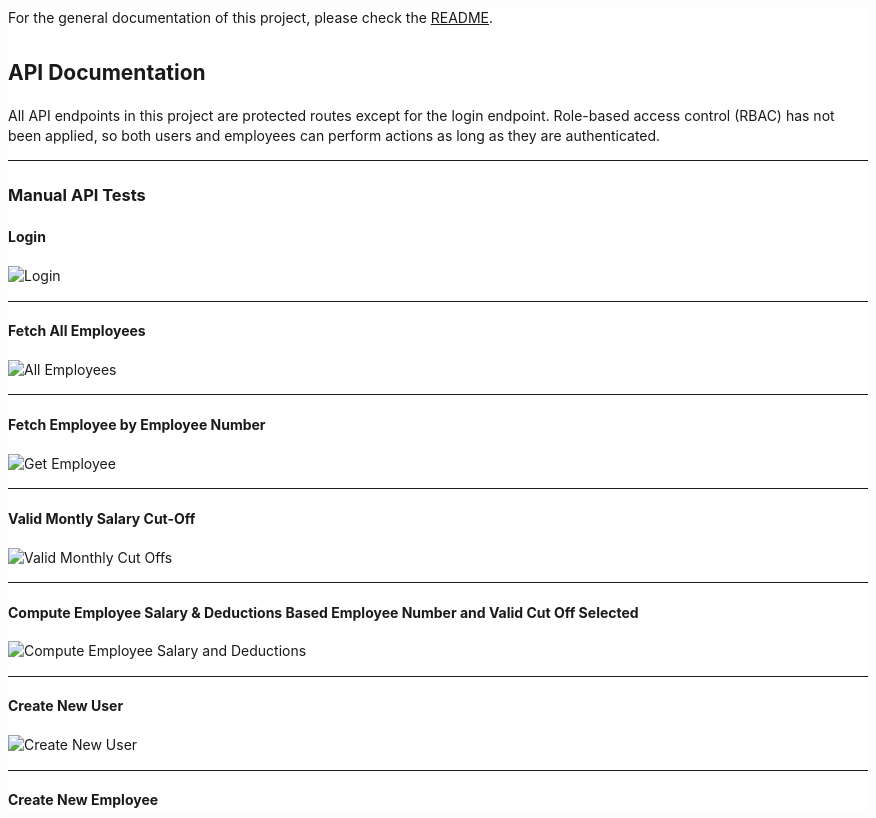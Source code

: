 For the general documentation of this project, please check the [README](https://github.com/imperionite/cp2c/blob/main/README.md). 

## API Documentation

All API endpoints in this project are protected routes except for the login endpoint. Role-based access control (RBAC) has not been applied, so both users and employees can perform actions as long as they are authenticated.

---

### Manual API Tests

#### Login

![Login](https://drive.google.com/uc?id=1_jmnNFwM-i-F9gY_idHDejNalcVKjZRl)

---

#### Fetch All Employees

![All Employees](https://drive.google.com/uc?id=1fVHl5c_0fc6ghhK1o8yIEd6t7zCxWhrc)

---

#### Fetch Employee by Employee Number

![Get Employee](https://drive.google.com/uc?id=1BrhK1GxThi2hk_yf2GivXfR_Iqmgi4Qg)

---

#### Valid Montly Salary Cut-Off

![Valid Monthly Cut Offs](https://drive.google.com/uc?id=12m5f3jAQBO40IPyc5Dqy1fTpLlmPScly)

---

#### Compute Employee Salary & Deductions Based Employee Number and Valid Cut Off Selected

![Compute Employee Salary and Deductions](https://drive.google.com/uc?id=10XwBFzFFVVGcHa6ubd_pkKnT5uPuoV6Z)

---

#### Create New User

![Create New User](https://drive.google.com/uc?id=1yzTLhkce4sdfE0_-jiQ2AEQJvn-B4imD)

---

#### Create New Employee

